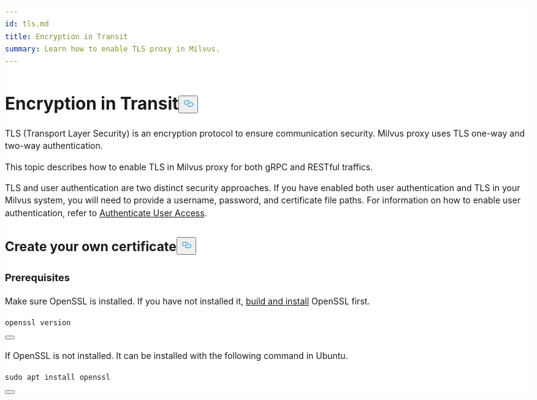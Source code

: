 ```yaml
---
id: tls.md
title: Encryption in Transit
summary: Learn how to enable TLS proxy in Milvus.
---
```

<h1 id="Encryption-in-Transit" class="common-anchor-header">Encryption in Transit<button data-href="#Encryption-in-Transit" class="anchor-icon" translate="no">
      <svg translate="no"
        aria-hidden="true"
        focusable="false"
        height="20"
        version="1.1"
        viewBox="0 0 16 16"
        width="16"
      >
        <path
          fill="#0092E4"
          fill-rule="evenodd"
          d="M4 9h1v1H4c-1.5 0-3-1.69-3-3.5S2.55 3 4 3h4c1.45 0 3 1.69 3 3.5 0 1.41-.91 2.72-2 3.25V8.59c.58-.45 1-1.27 1-2.09C10 5.22 8.98 4 8 4H4c-.98 0-2 1.22-2 2.5S3 9 4 9zm9-3h-1v1h1c1 0 2 1.22 2 2.5S13.98 12 13 12H9c-.98 0-2-1.22-2-2.5 0-.83.42-1.64 1-2.09V6.25c-1.09.53-2 1.84-2 3.25C6 11.31 7.55 13 9 13h4c1.45 0 3-1.69 3-3.5S14.5 6 13 6z"
        ></path>
      </svg>
    </button></h1><p>TLS (Transport Layer Security) is an encryption protocol to ensure communication security. Milvus proxy uses TLS one-way and two-way authentication.</p>
<p>This topic describes how to enable TLS in Milvus proxy for both gRPC and RESTful traffics.</p>
<div class="alert note">
<p>TLS and user authentication are two distinct security approaches. If you have enabled both user authentication and TLS in your Milvus system, you will need to provide a username, password, and certificate file paths. For information on how to enable user authentication, refer to <a href="/docs/zh/authenticate.md">Authenticate User Access</a>.</p>
</div>
<h2 id="Create-your-own-certificate" class="common-anchor-header">Create your own certificate<button data-href="#Create-your-own-certificate" class="anchor-icon" translate="no">
      <svg translate="no"
        aria-hidden="true"
        focusable="false"
        height="20"
        version="1.1"
        viewBox="0 0 16 16"
        width="16"
      >
        <path
          fill="#0092E4"
          fill-rule="evenodd"
          d="M4 9h1v1H4c-1.5 0-3-1.69-3-3.5S2.55 3 4 3h4c1.45 0 3 1.69 3 3.5 0 1.41-.91 2.72-2 3.25V8.59c.58-.45 1-1.27 1-2.09C10 5.22 8.98 4 8 4H4c-.98 0-2 1.22-2 2.5S3 9 4 9zm9-3h-1v1h1c1 0 2 1.22 2 2.5S13.98 12 13 12H9c-.98 0-2-1.22-2-2.5 0-.83.42-1.64 1-2.09V6.25c-1.09.53-2 1.84-2 3.25C6 11.31 7.55 13 9 13h4c1.45 0 3-1.69 3-3.5S14.5 6 13 6z"
        ></path>
      </svg>
    </button></h2><h3 id="Prerequisites" class="common-anchor-header">Prerequisites</h3><p>Make sure OpenSSL is installed. If you have not installed it, <a href="https://github.com/openssl/openssl/blob/master/INSTALL.md">build and install</a> OpenSSL first.</p>
<pre><code translate="no" class="language-shell">openssl version
<button class="copy-code-btn"></button></code></pre>
<p>If OpenSSL is not installed. It can be installed with the following command in Ubuntu.</p>
<pre><code translate="no" class="language-shell"><span class="hljs-built_in">sudo</span> apt install openssl
<button class="copy-code-btn"></button></code></pre>